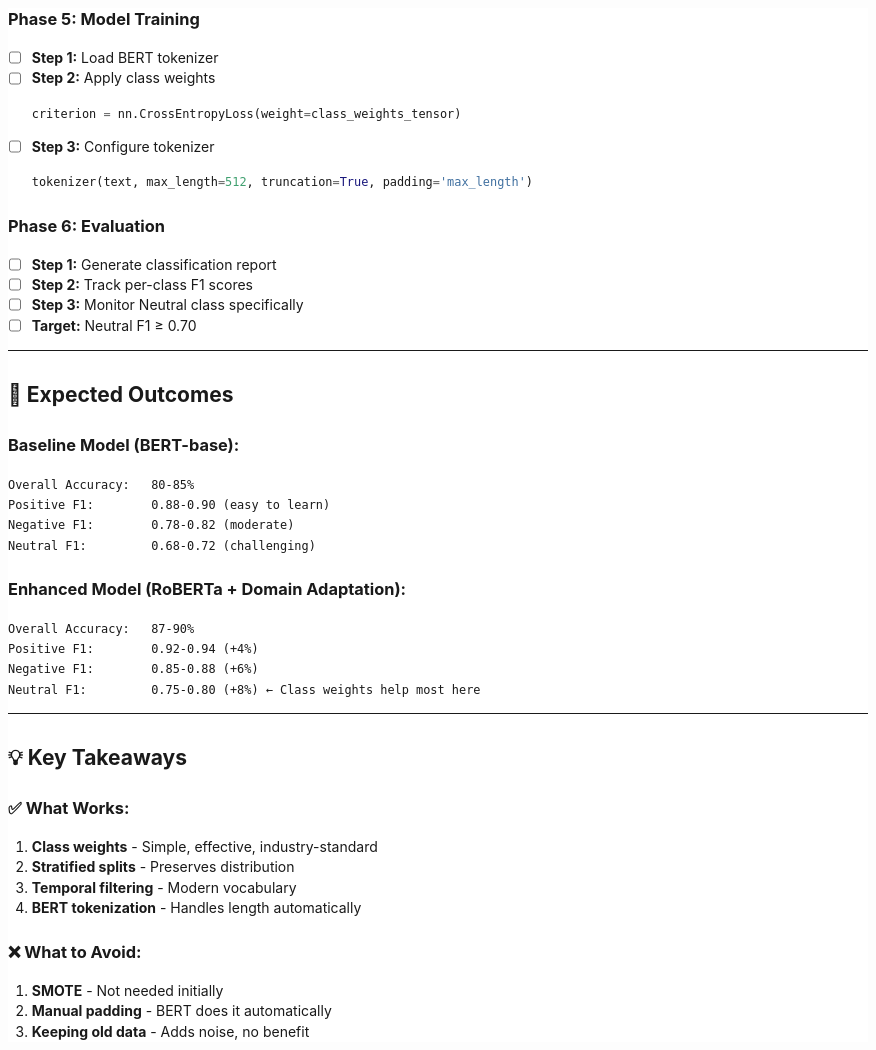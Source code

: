 ### Phase 5: Model Training

- [ ] **Step 1:** Load BERT tokenizer
- [ ] **Step 2:** Apply class weights
  ```python
  criterion = nn.CrossEntropyLoss(weight=class_weights_tensor)
  ```
- [ ] **Step 3:** Configure tokenizer
  ```python
  tokenizer(text, max_length=512, truncation=True, padding='max_length')
  ```

### Phase 6: Evaluation

- [ ] **Step 1:** Generate classification report
- [ ] **Step 2:** Track per-class F1 scores
- [ ] **Step 3:** Monitor Neutral class specifically
- [ ] **Target:** Neutral F1 ≥ 0.70

---

## 🎯 Expected Outcomes

### Baseline Model (BERT-base):
```
Overall Accuracy:   80-85%
Positive F1:        0.88-0.90 (easy to learn)
Negative F1:        0.78-0.82 (moderate)
Neutral F1:         0.68-0.72 (challenging)
```

### Enhanced Model (RoBERTa + Domain Adaptation):
```
Overall Accuracy:   87-90%
Positive F1:        0.92-0.94 (+4%)
Negative F1:        0.85-0.88 (+6%)
Neutral F1:         0.75-0.80 (+8%) ← Class weights help most here
```

---

## 💡 Key Takeaways

### ✅ What Works:
1. **Class weights** - Simple, effective, industry-standard
2. **Stratified splits** - Preserves distribution
3. **Temporal filtering** - Modern vocabulary
4. **BERT tokenization** - Handles length automatically

### ❌ What to Avoid:
1. **SMOTE** - Not needed initially
2. **Manual padding** - BERT does it automatically
3. **Keeping old data** - Adds noise, no benefit
